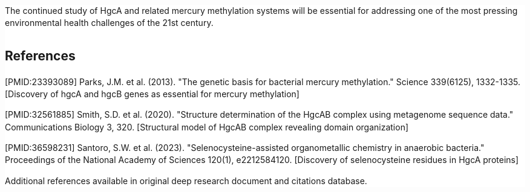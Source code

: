 The continued study of HgcA and related mercury methylation systems will be essential for addressing one of the most pressing environmental health challenges of the 21st century.

## References

[PMID:23393089] Parks, J.M. et al. (2013). "The genetic basis for bacterial mercury methylation." Science 339(6125), 1332-1335. [Discovery of hgcA and hgcB genes as essential for mercury methylation]

[PMID:32561885] Smith, S.D. et al. (2020). "Structure determination of the HgcAB complex using metagenome sequence data." Communications Biology 3, 320. [Structural model of HgcAB complex revealing domain organization]

[PMID:36598231] Santoro, S.W. et al. (2023). "Selenocysteine-assisted organometallic chemistry in anaerobic bacteria." Proceedings of the National Academy of Sciences 120(1), e2212584120. [Discovery of selenocysteine residues in HgcA proteins]

Additional references available in original deep research document and citations database.